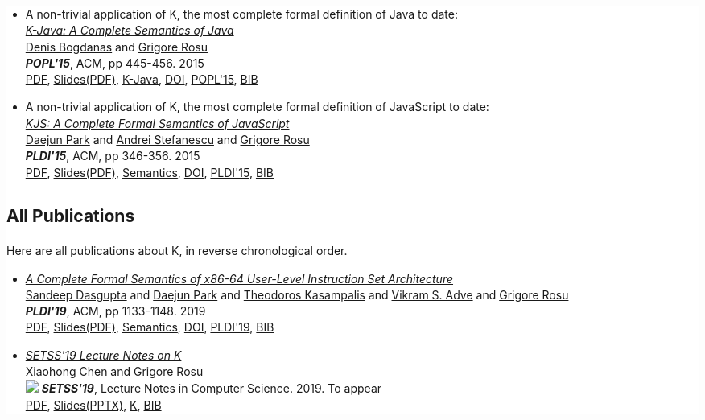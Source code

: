 - A non-trivial application of K, the most complete formal definition of Java to date:  
  _[K-Java: A Complete Semantics of Java](http://fsl.cs.uiuc.edu/index.php/K-Java:_A_Complete_Semantics_of_Java)_  
  [Denis Bogdanas](http://www.kframework.org/index.php/Denis_Bogdanas) and [Grigore Rosu](./people/grigore_rosu.md)  
  **_POPL'15_**, ACM, pp 445-456. 2015  
  [PDF](http://fslweb.cs.illinois.edu/FSL/papers/2015/bogdanas-rosu-2015-popl/bogdanas-rosu-2015-popl-public.pdf), [Slides(PDF)](http://fslweb.cs.illinois.edu/FSL/presentations/2015/2015-01-16-K-Java-POPL/2015-01-16-K-Java-POPL.pdf), [K-Java](https://github.com/kframework/java-semantics), [DOI](http://dx.doi.org/10.1145/2676726.2676982), [POPL'15](http://popl.mpi-sws.org/2015/), [BIB](http://fslweb.cs.illinois.edu/FSL/papers/2015/bogdanas-rosu-2015-popl/bogdanas-rosu-2015-popl-ref.bib)

- A non-trivial application of K, the most complete formal definition of JavaScript to date:  
  _[KJS: A Complete Formal Semantics of JavaScript](http://fsl.cs.uiuc.edu/index.php/KJS:_A_Complete_Formal_Semantics_of_JavaScript)_  
  [Daejun Park](http://www.kframework.org/index.php/Daejun_Park) and [Andrei Stefanescu](./people/andrei_stefanescu.md) and [Grigore Rosu](./people/grigore_rosu.md)  
  **_PLDI'15_**, ACM, pp 346-356. 2015  
  [PDF](http://fslweb.cs.illinois.edu/FSL/papers/2015/park-stefanescu-rosu-2015-pldi/park-stefanescu-rosu-2015-pldi-public.pdf), [Slides(PDF)](http://fslweb.cs.illinois.edu/FSL/presentations/2015/2015-06-16-park-stefanescu-rosu-PLDI.pdf), [Semantics](https://github.com/kframework/javascript-semantics), [DOI](http://dx.doi.org/10.1145/2737924.2737991), [PLDI'15](http://conf.researchr.org/home/pldi2015), [BIB](http://fslweb.cs.illinois.edu/FSL/papers/2015/park-stefanescu-rosu-2015-pldi/park-stefanescu-rosu-2015-pldi-ref.bib)

## All Publications

Here are all publications about K, in reverse chronological order.

- _[A Complete Formal Semantics of x86-64 User-Level Instruction Set Architecture](http://fsl.cs.uiuc.edu/index.php/A_Complete_Formal_Semantics_of_x86-64_User-Level_Instruction_Set_Architecture)_  
   [Sandeep Dasgupta](http://www.kframework.org/index.php/Sandeep_Dasgupta) and [Daejun Park](http://www.kframework.org/index.php/Daejun_Park) and [Theodoros Kasampalis](https://runtimeverification.com/team/#theodoros-kasampalis) and [Vikram S. Adve](http://www.kframework.org/index.php/Vikram_S._Adve) and [Grigore Rosu](./people/grigore_rosu.md)  
   **_PLDI'19_**, ACM, pp 1133-1148. 2019  
   [PDF](http://fslweb.cs.illinois.edu/FSL/papers/2019/dasgupta-park-kasampalis-adve-rosu-2019-pldi/dasgupta-park-kasampalis-adve-rosu-2019-pldi-public.pdf), [Slides(PDF)](http://fslweb.cs.illinois.edu/FSL/presentations/2019/2019-06-26-PLDI.pdf), [Semantics](https://github.com/kframework/X86-64-semantics), [DOI](http://dx.doi.org/10.1145/3314221.3314601), [PLDI'19](https://conf.researchr.org/home/pldi-2019), [BIB](http://fslweb.cs.illinois.edu/FSL/papers/2019/dasgupta-park-kasampalis-adve-rosu-2019-pldi/dasgupta-park-kasampalis-adve-rosu-2019-pldi-ref.bib)

- _[SETSS'19 Lecture Notes on K](http://fsl.cs.uiuc.edu/index.php/SETSS'19_Lecture_Notes_on_K)_  
  [Xiaohong Chen](http://fsl.cs.illinois.edu/index.php/Xiaohong_Chen?action=render) and [Grigore Rosu](./people/grigore_rosu.md)  
  ![](http://www.kframework.org/skins/common/images/New.gif) **_SETSS'19_**, Lecture Notes in Computer Science. 2019. To appear  
  [PDF](http://fslweb.cs.illinois.edu/FSL/papers/2019/chen-rosu-2019-setss/chen-rosu-2019-setss-public.pdf), [Slides(PPTX)](http://fslweb.cs.illinois.edu/FSL/presentations/2019/2019-04-21_22-SETSS.pptx), [K](http://kframework.org/), [BIB](http://fslweb.cs.illinois.edu/FSL/papers/2019/chen-rosu-2019-setss/chen-rosu-2019-setss-ref.bib)
